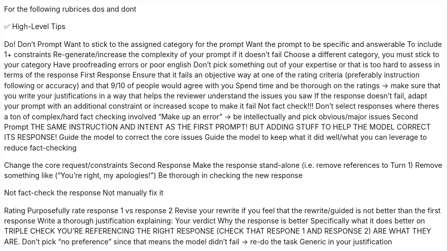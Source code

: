 
For the following rubrices dos and dont

✅ High-Level Tips





Do!
Don’t
Prompt
Want to stick to the assigned category for the prompt
Want the prompt to be specific and answerable 
To include 1+ constraints
Re-generate/increase the complexity of your prompt if it doesn’t fail
Choose a different category, you must stick to your category
Have proofreading errors or poor english
Don’t pick something out of your expertise or that is too hard to assess in terms of the response
First Response
Ensure that it fails an objective way at one of the rating criteria (preferably instruction following or accuracy) and that 9/10 of people would agree with you
Spend time and be thorough on the ratings → make sure that you write your justifications in a way that helps the reviewer understand the issues you saw
If the response doesn’t fail, adapt your prompt with an additional constraint or increased scope to make it fail
Not fact check!!!
Don’t select responses where theres a ton of complex/hard fact checking involved
“Make up an error” → be intellectually and pick obvious/major issues
Second Prompt
THE SAME INSTRUCTION AND INTENT AS THE FIRST PROMPT! BUT ADDING STUFF TO HELP THE MODEL CORRECT ITS RESPONSE!
Guide the model to correct the core issues
Guide the model to keep what it did well/what you can leverage to reduce fact-checking


Change the core request/constraints
Second Response
Make the response stand-alone (i.e. remove references to Turn 1)
Remove something like (“You’re right, my apologies!”)
Be thorough in checking the new response


Not fact-check the response
Not manually fix it


Rating
Purposefully  rate response 1 vs response 2
Revise your rewrite if you feel that the rewrite/guided is not better than the first response
Write a thorough justification explaining:
Your verdict
Why the response is better
Specifically what it does better on 
TRIPLE CHECK YOU’RE REFERENCING THE RIGHT RESPONSE (CHECK THAT RESPONE 1 AND RESPONSE 2) ARE WHAT THEY ARE. 
Don’t pick “no preference” since that means the model didn’t fail → re-do the task
Generic in your justification
